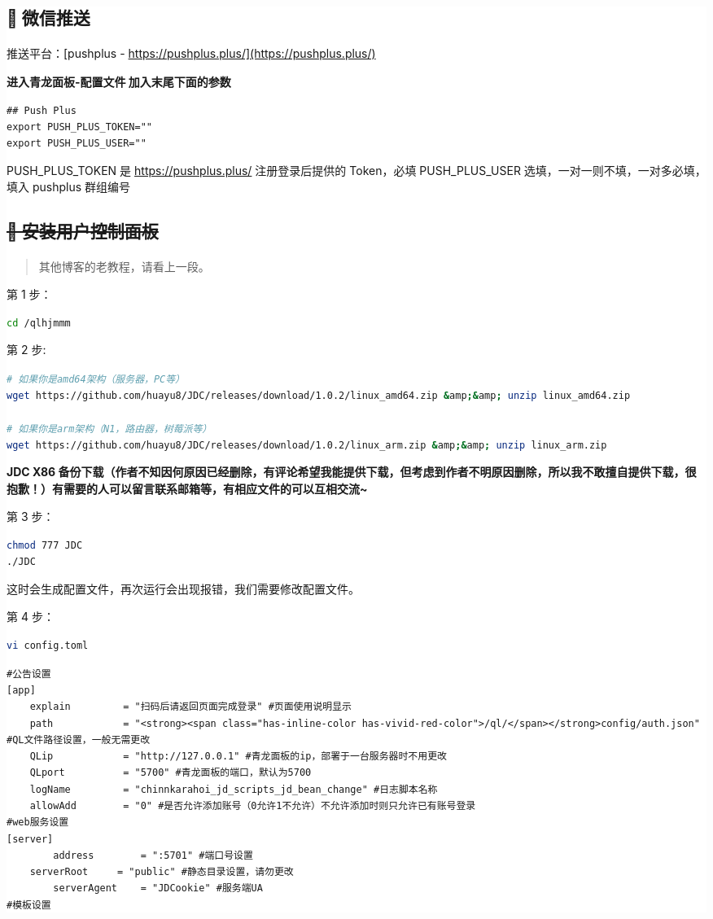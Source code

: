 ## 📌 微信推送

推送平台：[pushplus - https://pushplus.plus/](https://pushplus.plus/)

**进入青龙面板-配置文件 加入末尾下面的参数**

```shell
## Push Plus
export PUSH_PLUS_TOKEN=""
export PUSH_PLUS_USER=""
```

PUSH_PLUS_TOKEN 是 https://pushplus.plus/ 注册登录后提供的 Token，必填 PUSH_PLUS_USER 选填，一对一则不填，一对多必填，填入 pushplus 群组编号

## ~~📌 安装用户控制面板~~

> 其他博客的老教程，请看上一段。

第 1 步：

```bash
cd /qlhjmmm
```

第 2 步:

```bash
# 如果你是amd64架构（服务器，PC等）
wget https://github.com/huayu8/JDC/releases/download/1.0.2/linux_amd64.zip &amp;&amp; unzip linux_amd64.zip

# 如果你是arm架构（N1，路由器，树莓派等）
wget https://github.com/huayu8/JDC/releases/download/1.0.2/linux_arm.zip &amp;&amp; unzip linux_arm.zip
```

**JDC X86 备份下载（作者不知因何原因已经删除，有评论希望我能提供下载，但考虑到作者不明原因删除，所以我不敢擅自提供下载，很抱歉！）有需要的人可以留言联系邮箱等，有相应文件的可以互相交流~**

第 3 步：

```bash
chmod 777 JDC
./JDC
```

这时会生成配置文件，再次运行会出现报错，我们需要修改配置文件。

第 4 步：

```bash
vi config.toml
```

```
#公告设置
[app]
    explain         = "扫码后请返回页面完成登录" #页面使用说明显示
    path            = "<strong><span class="has-inline-color has-vivid-red-color">/ql/</span></strong>config/auth.json" #QL文件路径设置，一般无需更改
    QLip            = "http://127.0.0.1" #青龙面板的ip，部署于一台服务器时不用更改
    QLport          = "5700" #青龙面板的端口，默认为5700
    logName         = "chinnkarahoi_jd_scripts_jd_bean_change" #日志脚本名称
    allowAdd        = "0" #是否允许添加账号（0允许1不允许）不允许添加时则只允许已有账号登录
#web服务设置
[server]
        address        = ":5701" #端口号设置
    serverRoot     = "public" #静态目录设置，请勿更改
        serverAgent    = "JDCookie" #服务端UA
#模板设置
```